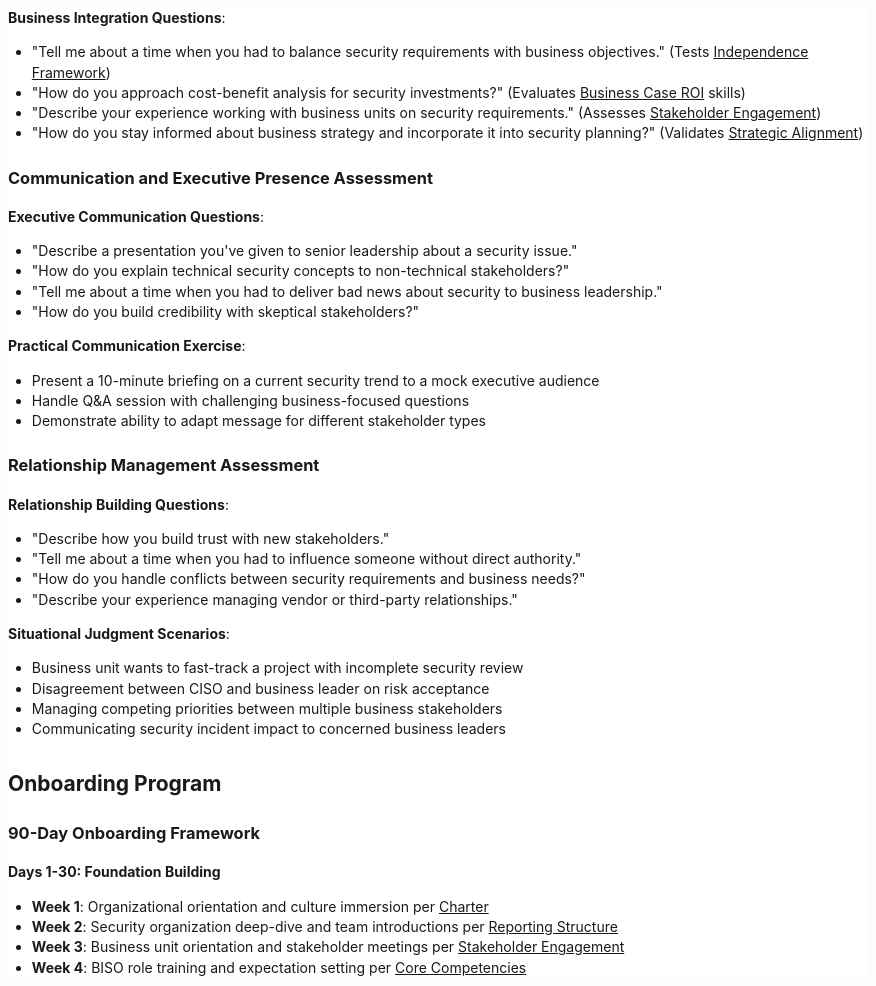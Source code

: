 **Business Integration Questions**:
- "Tell me about a time when you had to balance security requirements with business objectives." (Tests [Independence Framework](./BISOPRO-18_Independence_Framework.md#balanced-decision-making))
- "How do you approach cost-benefit analysis for security investments?" (Evaluates [Business Case ROI](./BISOPRO-11_Business_Case_ROI.md#roi-calculation-methodology) skills)
- "Describe your experience working with business units on security requirements." (Assesses [Stakeholder Engagement](./BISOPRO-04_Stakeholder_Engagement_Protocols.md#business-unit-leadership-engagement))
- "How do you stay informed about business strategy and incorporate it into security planning?" (Validates [Strategic Alignment](./BISOPRO-15_Strategic_Alignment.md#business-strategy-integration))

### Communication and Executive Presence Assessment

**Executive Communication Questions**:
- "Describe a presentation you've given to senior leadership about a security issue."
- "How do you explain technical security concepts to non-technical stakeholders?"
- "Tell me about a time when you had to deliver bad news about security to business leadership."
- "How do you build credibility with skeptical stakeholders?"

**Practical Communication Exercise**:
- Present a 10-minute briefing on a current security trend to a mock executive audience
- Handle Q&A session with challenging business-focused questions
- Demonstrate ability to adapt message for different stakeholder types

### Relationship Management Assessment

**Relationship Building Questions**:
- "Describe how you build trust with new stakeholders."
- "Tell me about a time when you had to influence someone without direct authority."
- "How do you handle conflicts between security requirements and business needs?"
- "Describe your experience managing vendor or third-party relationships."

**Situational Judgment Scenarios**:
- Business unit wants to fast-track a project with incomplete security review
- Disagreement between CISO and business leader on risk acceptance
- Managing competing priorities between multiple business stakeholders
- Communicating security incident impact to concerned business leaders

## Onboarding Program

### 90-Day Onboarding Framework

**Days 1-30: Foundation Building**
- **Week 1**: Organizational orientation and culture immersion per [Charter](./BISOPRO-01_Charter.md#organizational-culture)
- **Week 2**: Security organization deep-dive and team introductions per [Reporting Structure](./BISOPRO-07_Reporting_Structure.md#security-organization-integration)
- **Week 3**: Business unit orientation and stakeholder meetings per [Stakeholder Engagement](./BISOPRO-04_Stakeholder_Engagement_Protocols.md#stakeholder-identification-and-analysis)
- **Week 4**: BISO role training and expectation setting per [Core Competencies](./BISOPRO-23_Core_Competencies_Development.md#competency-framework)
